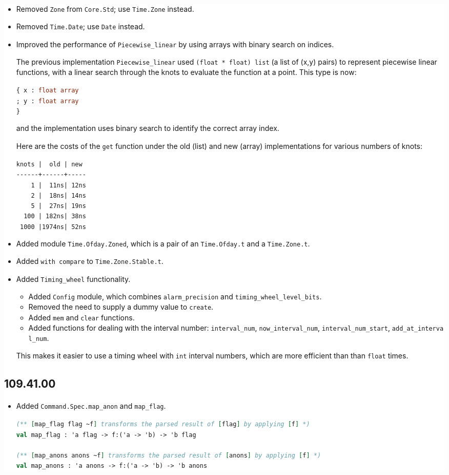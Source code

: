 - Removed `Zone` from `Core.Std`; use `Time.Zone` instead.

- Removed `Time.Date`; use `Date` instead.

- Improved the performance of `Piecewise_linear` by using arrays with binary search on indices.

  The previous implementation `Piecewise_linear` used `(float * float)
  list` (a list of (x,y) pairs) to represent piecewise linear functions,
  with a linear search through the knots to evaluate the function at a
  point.  This type is now:

  ```ocaml
  { x : float array
  ; y : float array
  }
  ```

  and the implementation uses binary search to identify the correct array index.

  Here are the costs of the `get` function under the old (list) and new (array)
  implementations for various numbers of knots:

  ```
  knots |  old | new
  ------+------+-----
      1 |  11ns| 12ns
      2 |  18ns| 14ns
      5 |  27ns| 19ns
    100 | 182ns| 38ns
   1000 |1974ns| 52ns
  ```

- Added module `Time.Ofday.Zoned`, which is a pair of an `Time.Ofday.t` and a `Time.Zone.t`.

- Added `with compare` to `Time.Zone.Stable.t`.

- Added `Timing_wheel` functionality.

  * Added `Config` module, which combines `alarm_precision` and `timing_wheel_level_bits`.
  * Removed the need to supply a dummy value to `create`.
  * Added `mem` and `clear` functions.
  * Added functions for dealing with the interval number: `interval_num`, `now_interval_num`, `interval_num_start`, `add_at_interval_num`.

  This makes it easier to use a timing wheel with `int` interval
  numbers, which are more efficient than than `float` times.

## 109.41.00

- Added `Command.Spec.map_anon` and `map_flag`.

  ```ocaml
  (** [map_flag flag ~f] transforms the parsed result of [flag] by applying [f] *)
  val map_flag : 'a flag -> f:('a -> 'b) -> 'b flag

  (** [map_anons anons ~f] transforms the parsed result of [anons] by applying [f] *)
  val map_anons : 'a anons -> f:('a -> 'b) -> 'b anons
  ```
